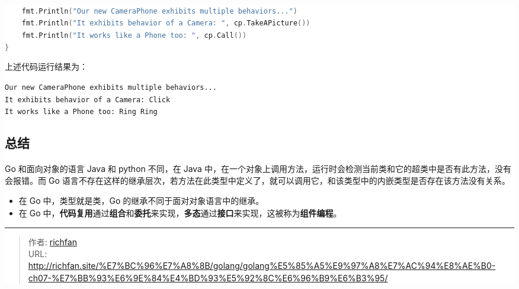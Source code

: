 ```go
    fmt.Println("Our new CameraPhone exhibits multiple behaviors...")
    fmt.Println("It exhibits behavior of a Camera: ", cp.TakeAPicture())
    fmt.Println("It works like a Phone too: ", cp.Call())
}
```

上述代码运行结果为：

```shell
Our new CameraPhone exhibits multiple behaviors...
It exhibits behavior of a Camera: Click
It works like a Phone too: Ring Ring
```

## 总结

Go 和面向对象的语言 Java 和 python 不同，在 Java 中，在一个对象上调用方法，运行时会检测当前类和它的超类中是否有此方法，没有会报错。而 Go 语言不存在这样的继承层次，若方法在此类型中定义了，就可以调用它，和该类型中的内嵌类型是否存在该方法没有关系。

- 在 Go 中，类型就是类，Go 的继承不同于面对对象语言中的继承。
- 在 Go 中，**代码复用**通过**组合**和**委托**来实现，**多态**通过**接口**来实现，这被称为**组件编程**。


---

> 作者: [richfan](https://richfan.site/)  
> URL: http://richfan.site/%E7%BC%96%E7%A8%8B/golang/golang%E5%85%A5%E9%97%A8%E7%AC%94%E8%AE%B0-ch07-%E7%BB%93%E6%9E%84%E4%BD%93%E5%92%8C%E6%96%B9%E6%B3%95/  

